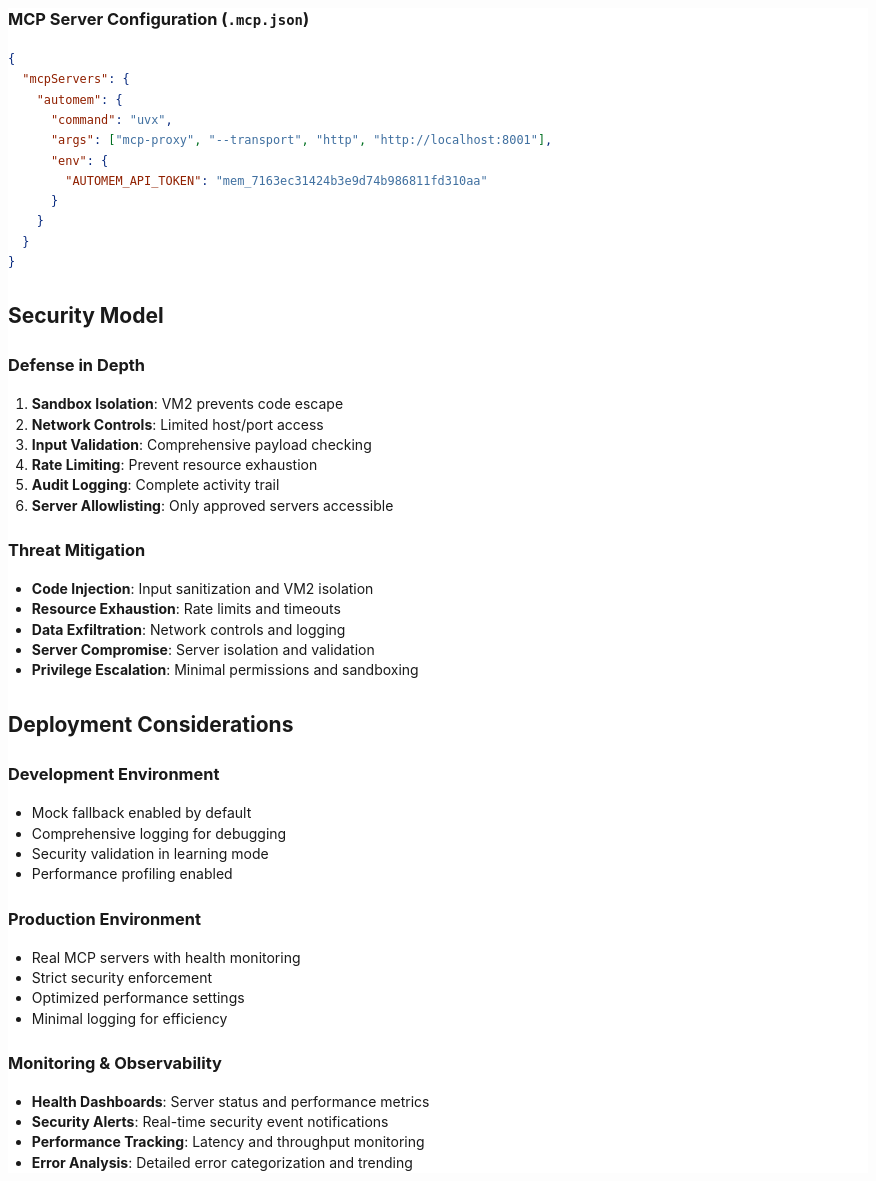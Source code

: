 ### MCP Server Configuration (`.mcp.json`)
```json
{
  "mcpServers": {
    "automem": {
      "command": "uvx",
      "args": ["mcp-proxy", "--transport", "http", "http://localhost:8001"],
      "env": {
        "AUTOMEM_API_TOKEN": "mem_7163ec31424b3e9d74b986811fd310aa"
      }
    }
  }
}
```

## Security Model

### Defense in Depth
1. **Sandbox Isolation**: VM2 prevents code escape
2. **Network Controls**: Limited host/port access
3. **Input Validation**: Comprehensive payload checking
4. **Rate Limiting**: Prevent resource exhaustion
5. **Audit Logging**: Complete activity trail
6. **Server Allowlisting**: Only approved servers accessible

### Threat Mitigation
- **Code Injection**: Input sanitization and VM2 isolation
- **Resource Exhaustion**: Rate limits and timeouts
- **Data Exfiltration**: Network controls and logging
- **Server Compromise**: Server isolation and validation
- **Privilege Escalation**: Minimal permissions and sandboxing

## Deployment Considerations

### Development Environment
- Mock fallback enabled by default
- Comprehensive logging for debugging
- Security validation in learning mode
- Performance profiling enabled

### Production Environment
- Real MCP servers with health monitoring
- Strict security enforcement
- Optimized performance settings
- Minimal logging for efficiency

### Monitoring & Observability
- **Health Dashboards**: Server status and performance metrics
- **Security Alerts**: Real-time security event notifications
- **Performance Tracking**: Latency and throughput monitoring
- **Error Analysis**: Detailed error categorization and trending
